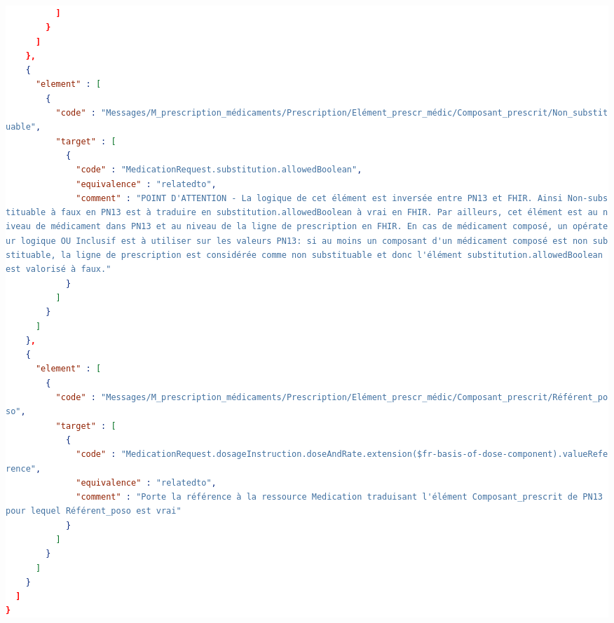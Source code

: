 ```json
          ]
        }
      ]
    },
    {
      "element" : [
        {
          "code" : "Messages/M_prescription_médicaments/Prescription/Elément_prescr_médic/Composant_prescrit/Non_substituable",
          "target" : [
            {
              "code" : "MedicationRequest.substitution.allowedBoolean",
              "equivalence" : "relatedto",
              "comment" : "POINT D'ATTENTION - La logique de cet élément est inversée entre PN13 et FHIR. Ainsi Non-substituable à faux en PN13 est à traduire en substitution.allowedBoolean à vrai en FHIR. Par ailleurs, cet élément est au niveau de médicament dans PN13 et au niveau de la ligne de prescription en FHIR. En cas de médicament composé, un opérateur logique OU Inclusif est à utiliser sur les valeurs PN13: si au moins un composant d'un médicament composé est non substituable, la ligne de prescription est considérée comme non substituable et donc l'élément substitution.allowedBoolean est valorisé à faux."
            }
          ]
        }
      ]
    },
    {
      "element" : [
        {
          "code" : "Messages/M_prescription_médicaments/Prescription/Elément_prescr_médic/Composant_prescrit/Référent_poso",
          "target" : [
            {
              "code" : "MedicationRequest.dosageInstruction.doseAndRate.extension($fr-basis-of-dose-component).valueReference",
              "equivalence" : "relatedto",
              "comment" : "Porte la référence à la ressource Medication traduisant l'élément Composant_prescrit de PN13 pour lequel Référent_poso est vrai"
            }
          ]
        }
      ]
    }
  ]
}

```
